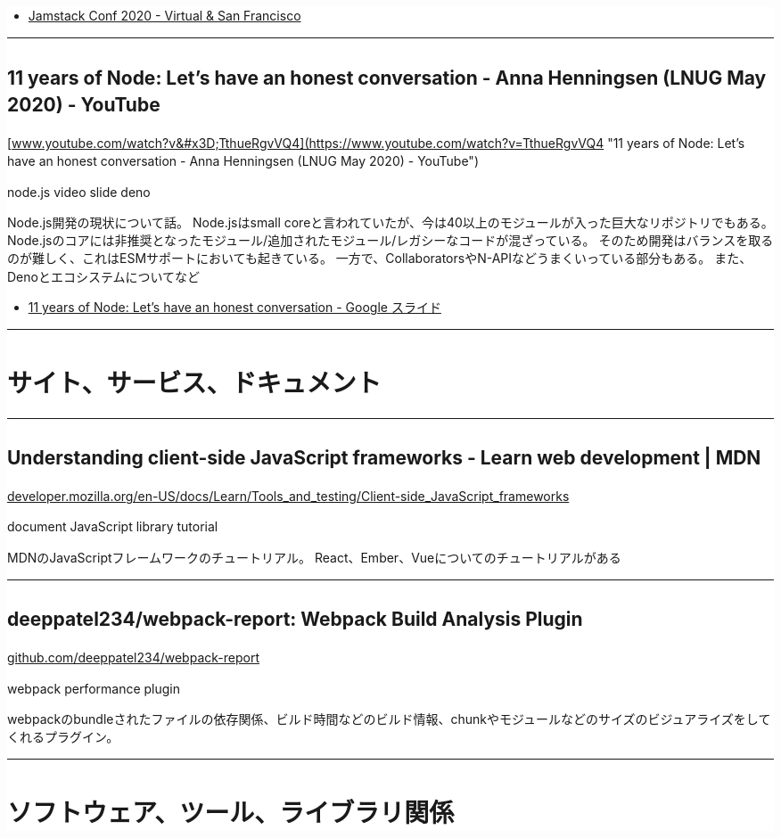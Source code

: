 - [Jamstack Conf 2020 - Virtual & San Francisco](https://jamstackconf.com/ "Jamstack Conf 2020 - Virtual &amp; San Francisco")

----

## 11 years of Node: Let’s have an honest conversation - Anna Henningsen (LNUG May 2020) - YouTube
[www.youtube.com/watch?v&#x3D;TthueRgvVQ4](https://www.youtube.com/watch?v=TthueRgvVQ4 "11 years of Node: Let’s have an honest conversation - Anna Henningsen (LNUG May 2020) - YouTube")
<p class="jser-tags jser-tag-icon"><span class="jser-tag">node.js</span> <span class="jser-tag">video</span> <span class="jser-tag">slide</span> <span class="jser-tag">deno</span></p>

Node.js開発の現状について話。
Node.jsはsmall coreと言われていたが、今は40以上のモジュールが入った巨大なリポジトリでもある。
Node.jsのコアには非推奨となったモジュール/追加されたモジュール/レガシーなコードが混ざっている。
そのため開発はバランスを取るのが難しく、これはESMサポートにおいても起きている。
一方で、CollaboratorsやN-APIなどうまくいっている部分もある。
また、Denoとエコシステムについてなど

- [11 years of Node: Let’s have an honest conversation - Google スライド](https://docs.google.com/presentation/d/1zyN4JjRtIuzgSLLqUGgyu7X6fEAGNjFHBy4ZZm0ueOc/edit#slide=id.g87684983d8_0_47 "11 years of Node: Let’s have an honest conversation - Google スライド")

----
<h1 class="site-genre">サイト、サービス、ドキュメント</h1>

----

## Understanding client-side JavaScript frameworks - Learn web development | MDN
[developer.mozilla.org/en-US/docs/Learn/Tools\_and\_testing/Client-side\_JavaScript\_frameworks](https://developer.mozilla.org/en-US/docs/Learn/Tools_and_testing/Client-side_JavaScript_frameworks "Understanding client-side JavaScript frameworks - Learn web development | MDN")
<p class="jser-tags jser-tag-icon"><span class="jser-tag">document</span> <span class="jser-tag">JavaScript</span> <span class="jser-tag">library</span> <span class="jser-tag">tutorial</span></p>

MDNのJavaScriptフレームワークのチュートリアル。
React、Ember、Vueについてのチュートリアルがある


----

## deeppatel234/webpack-report: Webpack Build Analysis Plugin
[github.com/deeppatel234/webpack-report](https://github.com/deeppatel234/webpack-report "deeppatel234/webpack-report: Webpack Build Analysis Plugin")
<p class="jser-tags jser-tag-icon"><span class="jser-tag">webpack</span> <span class="jser-tag">performance</span> <span class="jser-tag">plugin</span></p>

webpackのbundleされたファイルの依存関係、ビルド時間などのビルド情報、chunkやモジュールなどのサイズのビジュアライズをしてくれるプラグイン。


----
<h1 class="site-genre">ソフトウェア、ツール、ライブラリ関係</h1>
